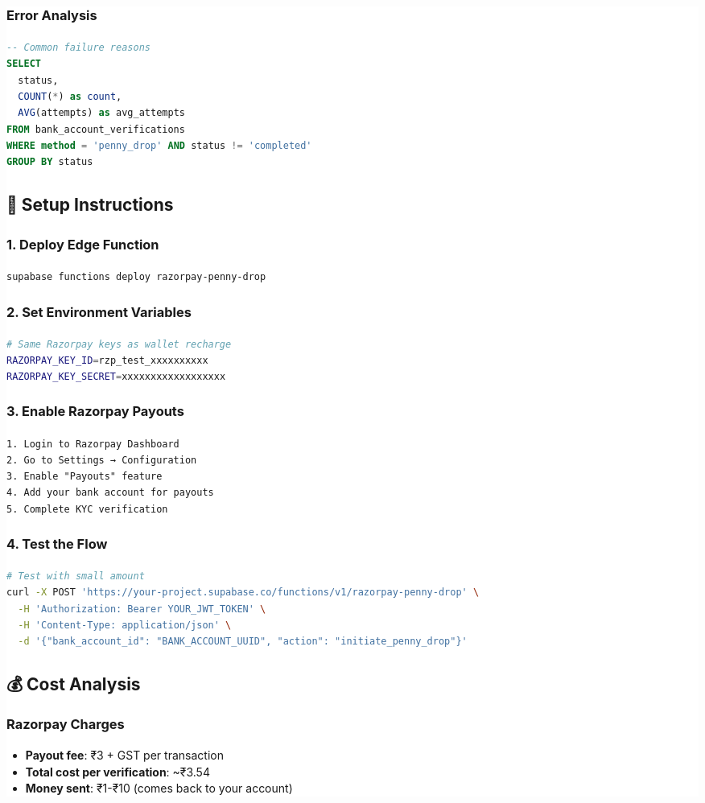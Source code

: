 ### Error Analysis
```sql
-- Common failure reasons
SELECT 
  status,
  COUNT(*) as count,
  AVG(attempts) as avg_attempts
FROM bank_account_verifications 
WHERE method = 'penny_drop' AND status != 'completed'
GROUP BY status
```

## 🚀 **Setup Instructions**

### 1. Deploy Edge Function
```bash
supabase functions deploy razorpay-penny-drop
```

### 2. Set Environment Variables
```bash
# Same Razorpay keys as wallet recharge
RAZORPAY_KEY_ID=rzp_test_xxxxxxxxxx
RAZORPAY_KEY_SECRET=xxxxxxxxxxxxxxxxxx
```

### 3. Enable Razorpay Payouts
```
1. Login to Razorpay Dashboard
2. Go to Settings → Configuration  
3. Enable "Payouts" feature
4. Add your bank account for payouts
5. Complete KYC verification
```

### 4. Test the Flow
```bash
# Test with small amount
curl -X POST 'https://your-project.supabase.co/functions/v1/razorpay-penny-drop' \
  -H 'Authorization: Bearer YOUR_JWT_TOKEN' \
  -H 'Content-Type: application/json' \
  -d '{"bank_account_id": "BANK_ACCOUNT_UUID", "action": "initiate_penny_drop"}'
```

## 💰 **Cost Analysis**

### Razorpay Charges
- **Payout fee**: ₹3 + GST per transaction
- **Total cost per verification**: ~₹3.54
- **Money sent**: ₹1-₹10 (comes back to your account)
